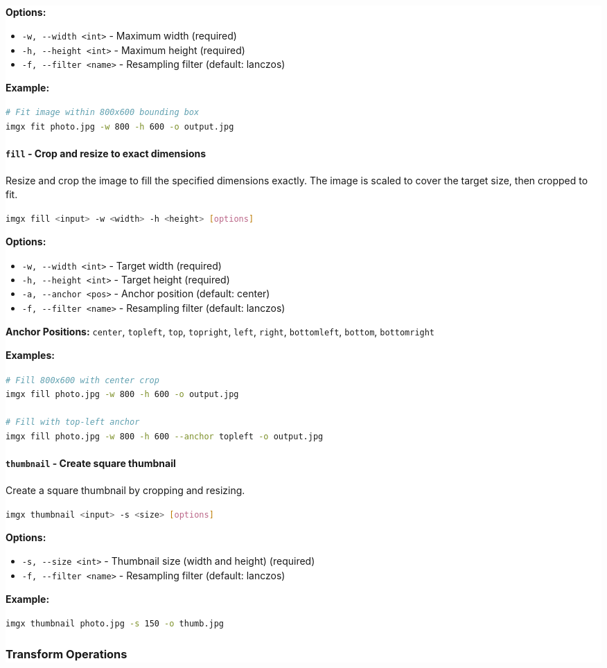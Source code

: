 **Options:**
- `-w, --width <int>` - Maximum width (required)
- `-h, --height <int>` - Maximum height (required)
- `-f, --filter <name>` - Resampling filter (default: lanczos)

**Example:**

```bash
# Fit image within 800x600 bounding box
imgx fit photo.jpg -w 800 -h 600 -o output.jpg
```

#### `fill` - Crop and resize to exact dimensions

Resize and crop the image to fill the specified dimensions exactly. The image is scaled to cover the target size, then cropped to fit.

```bash
imgx fill <input> -w <width> -h <height> [options]
```

**Options:**
- `-w, --width <int>` - Target width (required)
- `-h, --height <int>` - Target height (required)
- `-a, --anchor <pos>` - Anchor position (default: center)
- `-f, --filter <name>` - Resampling filter (default: lanczos)

**Anchor Positions:**
`center`, `topleft`, `top`, `topright`, `left`, `right`, `bottomleft`, `bottom`, `bottomright`

**Examples:**

```bash
# Fill 800x600 with center crop
imgx fill photo.jpg -w 800 -h 600 -o output.jpg

# Fill with top-left anchor
imgx fill photo.jpg -w 800 -h 600 --anchor topleft -o output.jpg
```

#### `thumbnail` - Create square thumbnail

Create a square thumbnail by cropping and resizing.

```bash
imgx thumbnail <input> -s <size> [options]
```

**Options:**
- `-s, --size <int>` - Thumbnail size (width and height) (required)
- `-f, --filter <name>` - Resampling filter (default: lanczos)

**Example:**

```bash
imgx thumbnail photo.jpg -s 150 -o thumb.jpg
```

### Transform Operations

